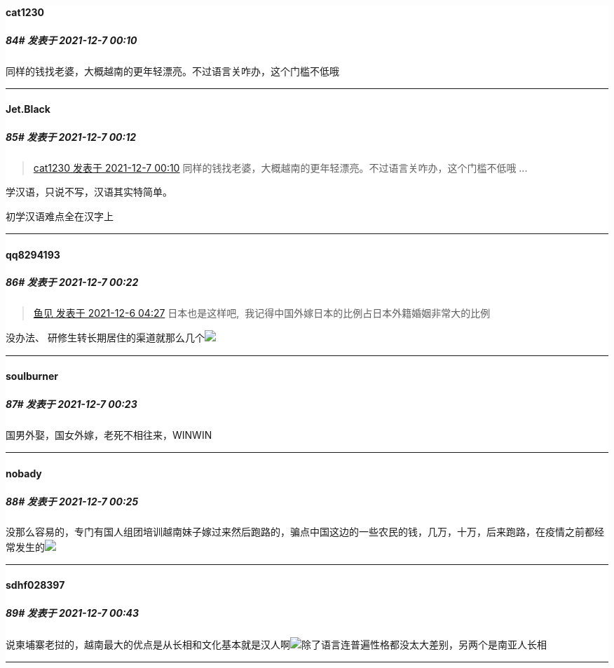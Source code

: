 ####  cat1230  
##### 84#       发表于 2021-12-7 00:10

同样的钱找老婆，大概越南的更年轻漂亮。不过语言关咋办，这个门槛不低哦

*****

####  Jet.Black  
##### 85#       发表于 2021-12-7 00:12

<blockquote><a href="httphttps://bbs.saraba1st.com/2b/forum.php?mod=redirect&amp;goto=findpost&amp;pid=53835133&amp;ptid=2041095" target="_blank">cat1230 发表于 2021-12-7 00:10</a>
同样的钱找老婆，大概越南的更年轻漂亮。不过语言关咋办，这个门槛不低哦 ...</blockquote>
学汉语，只说不写，汉语其实特简单。

初学汉语难点全在汉字上

*****

####  qq8294193  
##### 86#       发表于 2021-12-7 00:22

<blockquote><a href="httphttps://bbs.saraba1st.com/2b/forum.php?mod=redirect&amp;goto=findpost&amp;pid=53831079&amp;ptid=2041095" target="_blank">鱼见 发表于 2021-12-6 04:27</a>
日本也是这样吧,  我记得中国外嫁日本的比例占日本外籍婚姻非常大的比例</blockquote>
没办法、 研修生转长期居住的渠道就那么几个<img src="https://static.saraba1st.com/image/smiley/face2017/067.png" referrerpolicy="no-referrer">

*****

####  soulburner  
##### 87#       发表于 2021-12-7 00:23

国男外娶，国女外嫁，老死不相往来，WINWIN



*****

####  nobady  
##### 88#       发表于 2021-12-7 00:25

没那么容易的，专门有国人组团培训越南妹子嫁过来然后跑路的，骗点中国这边的一些农民的钱，几万，十万，后来跑路，在疫情之前都经常发生的<img src="https://static.saraba1st.com/image/smiley/face2017/001.png" referrerpolicy="no-referrer">

*****

####  sdhf028397  
##### 89#       发表于 2021-12-7 00:43

说柬埔寨老挝的，越南最大的优点是从长相和文化基本就是汉人啊<img src="https://static.saraba1st.com/image/smiley/face2017/002.png" referrerpolicy="no-referrer">除了语言连普遍性格都没太大差别，另两个是南亚人长相



*****
